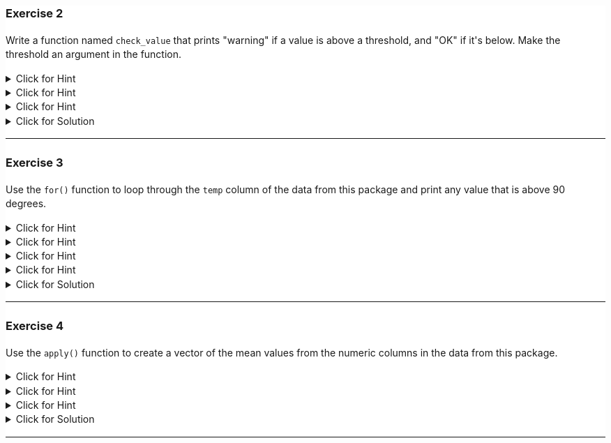 
### Exercise 2

Write a function named `check_value` that prints "warning" if a value is above a threshold, and "OK" if it's below. Make the threshold an argument in the function.

<details><summary>Click for Hint</summary></details>

<details><summary>Click for Hint</summary></details>

<details><summary>Click for Hint</summary></details>

<details><summary>Click for Solution</summary></details>

---


### Exercise 3

Use the `for()` function to loop through the `temp` column of the data from this package and print any value that is above 90 degrees.

<details><summary>Click for Hint</summary></details>

<details><summary>Click for Hint</summary></details>

<details><summary>Click for Hint</summary></details>

<details><summary>Click for Hint</summary></details>

<details><summary>Click for Solution</summary></details>

---


### Exercise 4

Use the `apply()` function to create a vector of the mean values from the numeric columns in the data from this package.

<details><summary>Click for Hint</summary></details>

<details><summary>Click for Hint</summary></details>

<details><summary>Click for Hint</summary></details>

<details><summary>Click for Solution</summary></details>

---



